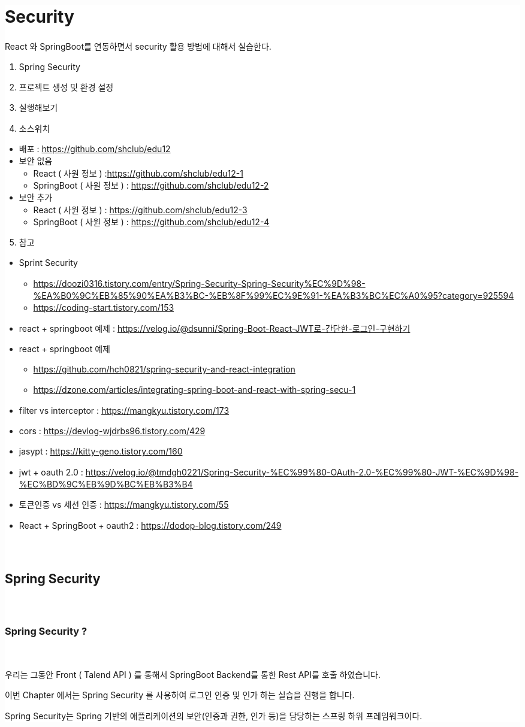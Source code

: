 #  Security 
 
React 와 SpringBoot를 연동하면서 security 활용 방법에 대해서 실습한다.  


1. Spring Security

1. 프로젝트 생성 및 환경 설정

3. 실행해보기

4. 소스위치   
  - 배포 : https://github.com/shclub/edu12
  - 보안 없음
    - React ( 사원 정보 ) :https://github.com/shclub/edu12-1
    - SpringBoot ( 사원 정보 ) : https://github.com/shclub/edu12-2
  - 보안 추가
    - React ( 사원 정보 ) : https://github.com/shclub/edu12-3
    - SpringBoot ( 사원 정보 ) : https://github.com/shclub/edu12-4

5. 참고
  - Sprint Security 
    - https://doozi0316.tistory.com/entry/Spring-Security-Spring-Security%EC%9D%98-%EA%B0%9C%EB%85%90%EA%B3%BC-%EB%8F%99%EC%9E%91-%EA%B3%BC%EC%A0%95?category=925594
    - https://coding-start.tistory.com/153  

  - react + springboot 예제 : https://velog.io/@dsunni/Spring-Boot-React-JWT로-간단한-로그인-구현하기  
  - react + springboot 예제 
    - https://github.com/hch0821/spring-security-and-react-integration  

    - https://dzone.com/articles/integrating-spring-boot-and-react-with-spring-secu-1
  - filter vs interceptor : https://mangkyu.tistory.com/173
  - cors : https://devlog-wjdrbs96.tistory.com/429
  - jasypt : https://kitty-geno.tistory.com/160
  - jwt + oauth 2.0 : https://velog.io/@tmdgh0221/Spring-Security-%EC%99%80-OAuth-2.0-%EC%99%80-JWT-%EC%9D%98-%EC%BD%9C%EB%9D%BC%EB%B3%B4
  - 토큰인증 vs 세션 인증 : https://mangkyu.tistory.com/55
  - React + SpringBoot + oauth2 :  https://dodop-blog.tistory.com/249

<br/>

## Spring Security

<br/>

### Spring Security ?

<br/>


우리는 그동안 Front ( Talend API ) 를 통해서 SpringBoot Backend를 통한 Rest API를 호출 하였습니다.  

이번 Chapter 에서는 Spring Security 를 사용하여 로그인 인증 및 인가 하는 실습을 진행을 합니다.  

Spring Security는 Spring 기반의 애플리케이션의 보안(인증과 권한, 인가 등)을 담당하는 스프링 하위 프레임워크이다.  
